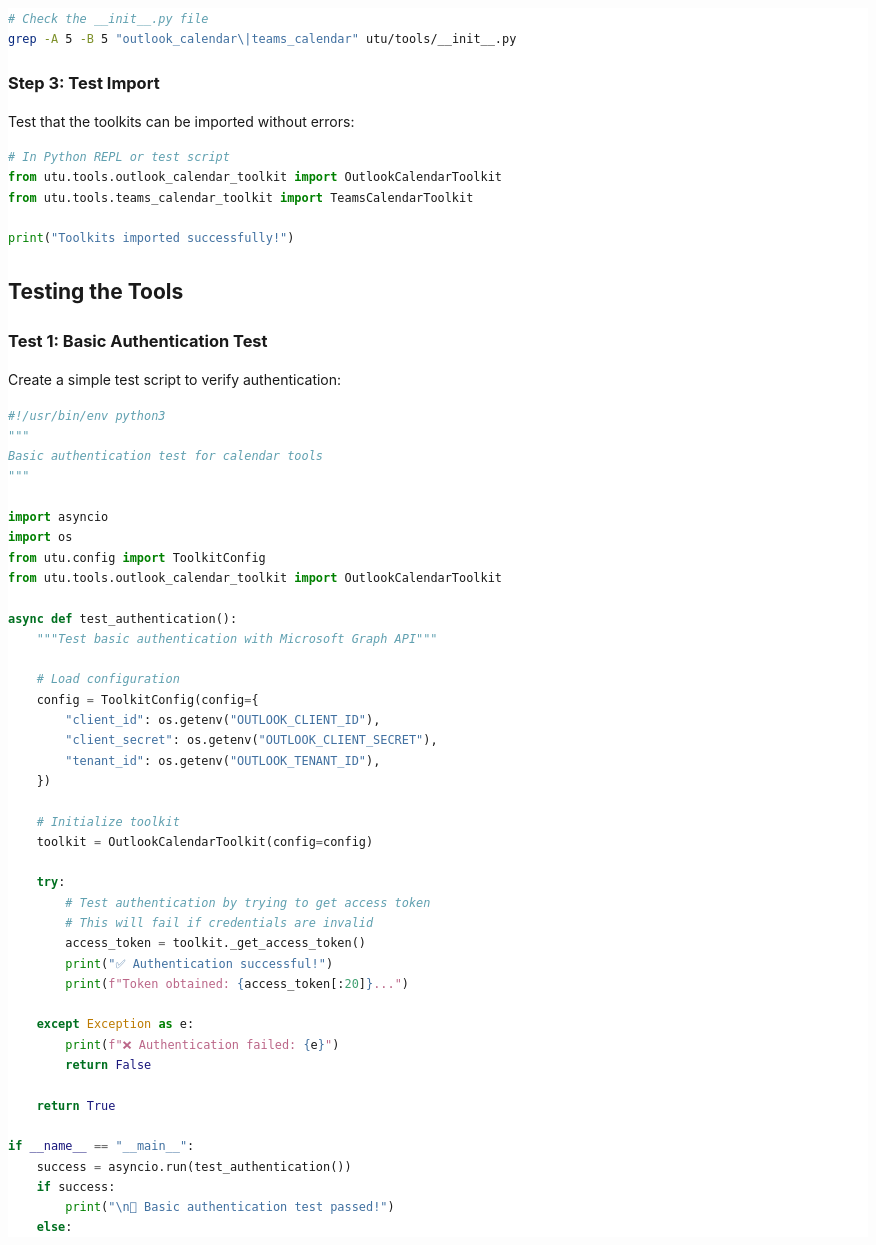 ```bash
# Check the __init__.py file
grep -A 5 -B 5 "outlook_calendar\|teams_calendar" utu/tools/__init__.py
```

### Step 3: Test Import

Test that the toolkits can be imported without errors:

```python
# In Python REPL or test script
from utu.tools.outlook_calendar_toolkit import OutlookCalendarToolkit
from utu.tools.teams_calendar_toolkit import TeamsCalendarToolkit

print("Toolkits imported successfully!")
```

## Testing the Tools

### Test 1: Basic Authentication Test

Create a simple test script to verify authentication:

```python
#!/usr/bin/env python3
"""
Basic authentication test for calendar tools
"""

import asyncio
import os
from utu.config import ToolkitConfig
from utu.tools.outlook_calendar_toolkit import OutlookCalendarToolkit

async def test_authentication():
    """Test basic authentication with Microsoft Graph API"""

    # Load configuration
    config = ToolkitConfig(config={
        "client_id": os.getenv("OUTLOOK_CLIENT_ID"),
        "client_secret": os.getenv("OUTLOOK_CLIENT_SECRET"),
        "tenant_id": os.getenv("OUTLOOK_TENANT_ID"),
    })

    # Initialize toolkit
    toolkit = OutlookCalendarToolkit(config=config)

    try:
        # Test authentication by trying to get access token
        # This will fail if credentials are invalid
        access_token = toolkit._get_access_token()
        print("✅ Authentication successful!")
        print(f"Token obtained: {access_token[:20]}...")

    except Exception as e:
        print(f"❌ Authentication failed: {e}")
        return False

    return True

if __name__ == "__main__":
    success = asyncio.run(test_authentication())
    if success:
        print("\n🎉 Basic authentication test passed!")
    else:
```